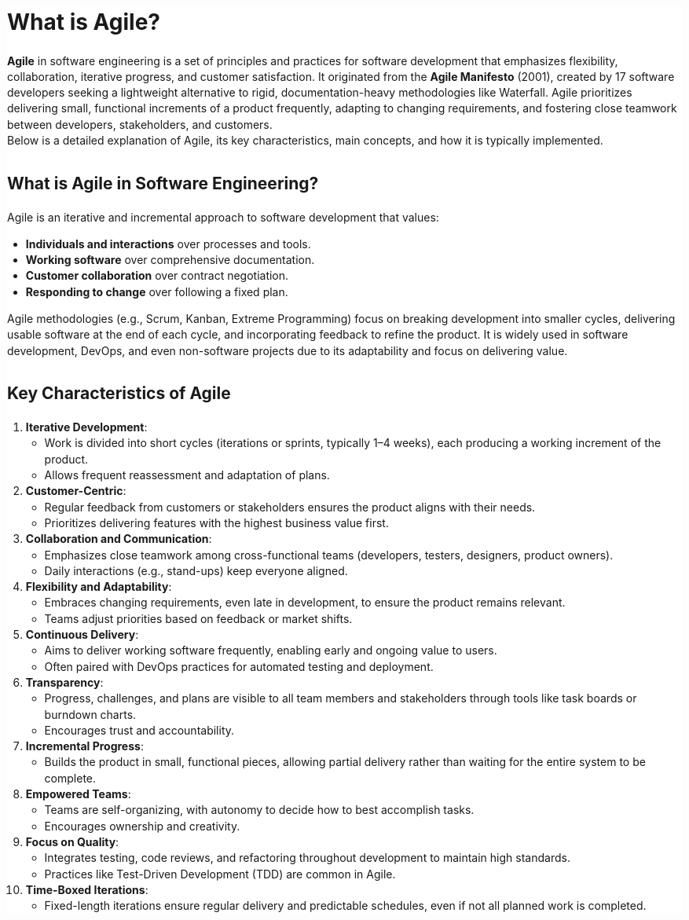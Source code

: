 # What is Agile? 

**Agile** in software engineering is a set of principles and practices for software development that emphasizes flexibility, collaboration, iterative progress, and customer satisfaction. It originated from the **Agile Manifesto** (2001), created by 17 software developers seeking a lightweight alternative to rigid, documentation-heavy methodologies like Waterfall. Agile prioritizes delivering small, functional increments of a product frequently, adapting to changing requirements, and fostering close teamwork between developers, stakeholders, and customers.  
Below is a detailed explanation of Agile, its key characteristics, main concepts, and how it is typically implemented.

## What is Agile in Software Engineering?

Agile is an iterative and incremental approach to software development that values:

* **Individuals and interactions** over processes and tools.  
* **Working software** over comprehensive documentation.  
* **Customer collaboration** over contract negotiation.  
* **Responding to change** over following a fixed plan.

Agile methodologies (e.g., Scrum, Kanban, Extreme Programming) focus on breaking development into smaller cycles, delivering usable software at the end of each cycle, and incorporating feedback to refine the product. It is widely used in software development, DevOps, and even non-software projects due to its adaptability and focus on delivering value.

## Key Characteristics of Agile

1. **Iterative Development**:  
   * Work is divided into short cycles (iterations or sprints, typically 1–4 weeks), each producing a working increment of the product.  
   * Allows frequent reassessment and adaptation of plans.  
2. **Customer-Centric**:  
   * Regular feedback from customers or stakeholders ensures the product aligns with their needs.  
   * Prioritizes delivering features with the highest business value first.  
3. **Collaboration and Communication**:  
   * Emphasizes close teamwork among cross-functional teams (developers, testers, designers, product owners).  
   * Daily interactions (e.g., stand-ups) keep everyone aligned.  
4. **Flexibility and Adaptability**:  
   * Embraces changing requirements, even late in development, to ensure the product remains relevant.  
   * Teams adjust priorities based on feedback or market shifts.  
5. **Continuous Delivery**:  
   * Aims to deliver working software frequently, enabling early and ongoing value to users.  
   * Often paired with DevOps practices for automated testing and deployment.  
6. **Transparency**:  
   * Progress, challenges, and plans are visible to all team members and stakeholders through tools like task boards or burndown charts.  
   * Encourages trust and accountability.  
7. **Incremental Progress**:  
   * Builds the product in small, functional pieces, allowing partial delivery rather than waiting for the entire system to be complete.  
8. **Empowered Teams**:  
   * Teams are self-organizing, with autonomy to decide how to best accomplish tasks.  
   * Encourages ownership and creativity.  
9. **Focus on Quality**:  
   * Integrates testing, code reviews, and refactoring throughout development to maintain high standards.  
   * Practices like Test-Driven Development (TDD) are common in Agile.  
10. **Time-Boxed Iterations**:  
    * Fixed-length iterations ensure regular delivery and predictable schedules, even if not all planned work is completed.
